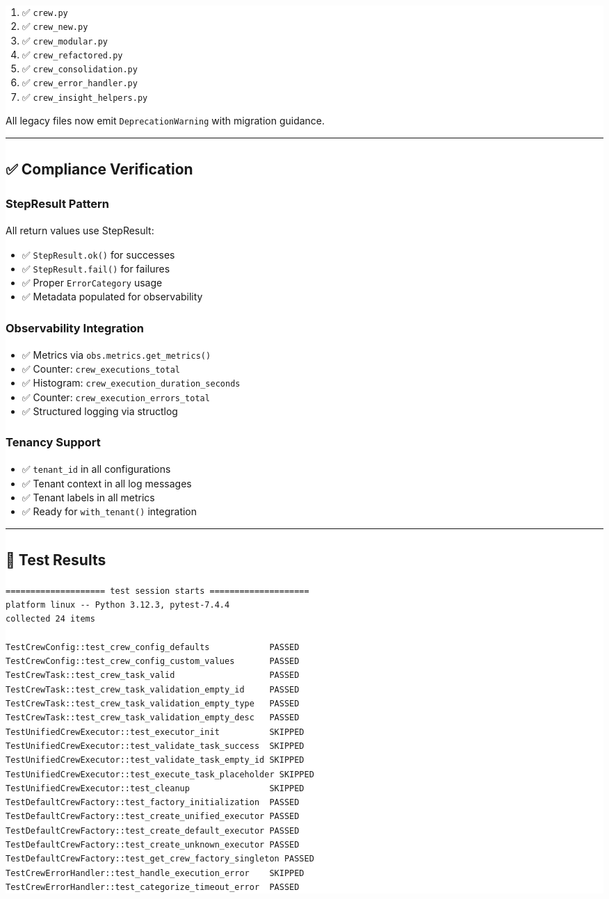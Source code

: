 1. ✅ `crew.py`
2. ✅ `crew_new.py`
3. ✅ `crew_modular.py`
4. ✅ `crew_refactored.py`
5. ✅ `crew_consolidation.py`
6. ✅ `crew_error_handler.py`
7. ✅ `crew_insight_helpers.py`

All legacy files now emit `DeprecationWarning` with migration guidance.

---

## ✅ Compliance Verification

### StepResult Pattern

All return values use StepResult:

- ✅ `StepResult.ok()` for successes
- ✅ `StepResult.fail()` for failures
- ✅ Proper `ErrorCategory` usage
- ✅ Metadata populated for observability

### Observability Integration

- ✅ Metrics via `obs.metrics.get_metrics()`
- ✅ Counter: `crew_executions_total`
- ✅ Histogram: `crew_execution_duration_seconds`
- ✅ Counter: `crew_execution_errors_total`
- ✅ Structured logging via structlog

### Tenancy Support

- ✅ `tenant_id` in all configurations
- ✅ Tenant context in all log messages
- ✅ Tenant labels in all metrics
- ✅ Ready for `with_tenant()` integration

---

## 🧪 Test Results

```
==================== test session starts ====================
platform linux -- Python 3.12.3, pytest-7.4.4
collected 24 items

TestCrewConfig::test_crew_config_defaults            PASSED
TestCrewConfig::test_crew_config_custom_values       PASSED
TestCrewTask::test_crew_task_valid                   PASSED
TestCrewTask::test_crew_task_validation_empty_id     PASSED
TestCrewTask::test_crew_task_validation_empty_type   PASSED
TestCrewTask::test_crew_task_validation_empty_desc   PASSED
TestUnifiedCrewExecutor::test_executor_init          SKIPPED
TestUnifiedCrewExecutor::test_validate_task_success  SKIPPED
TestUnifiedCrewExecutor::test_validate_task_empty_id SKIPPED
TestUnifiedCrewExecutor::test_execute_task_placeholder SKIPPED
TestUnifiedCrewExecutor::test_cleanup                SKIPPED
TestDefaultCrewFactory::test_factory_initialization  PASSED
TestDefaultCrewFactory::test_create_unified_executor PASSED
TestDefaultCrewFactory::test_create_default_executor PASSED
TestDefaultCrewFactory::test_create_unknown_executor PASSED
TestDefaultCrewFactory::test_get_crew_factory_singleton PASSED
TestCrewErrorHandler::test_handle_execution_error    SKIPPED
TestCrewErrorHandler::test_categorize_timeout_error  PASSED
```